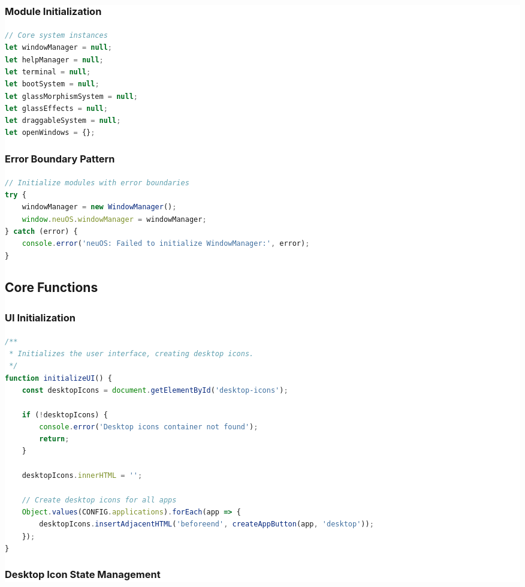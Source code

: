 ### Module Initialization

```javascript
// Core system instances
let windowManager = null;
let helpManager = null;
let terminal = null;
let bootSystem = null;
let glassMorphismSystem = null;
let glassEffects = null;
let draggableSystem = null;
let openWindows = {};
```

### Error Boundary Pattern

```javascript
// Initialize modules with error boundaries
try {
    windowManager = new WindowManager();
    window.neuOS.windowManager = windowManager;
} catch (error) {
    console.error('neuOS: Failed to initialize WindowManager:', error);
}
```

## Core Functions

### UI Initialization

```javascript
/**
 * Initializes the user interface, creating desktop icons.
 */
function initializeUI() {
    const desktopIcons = document.getElementById('desktop-icons');
    
    if (!desktopIcons) {
        console.error('Desktop icons container not found');
        return;
    }
    
    desktopIcons.innerHTML = '';
    
    // Create desktop icons for all apps
    Object.values(CONFIG.applications).forEach(app => {
        desktopIcons.insertAdjacentHTML('beforeend', createAppButton(app, 'desktop'));
    });
}
```

### Desktop Icon State Management
